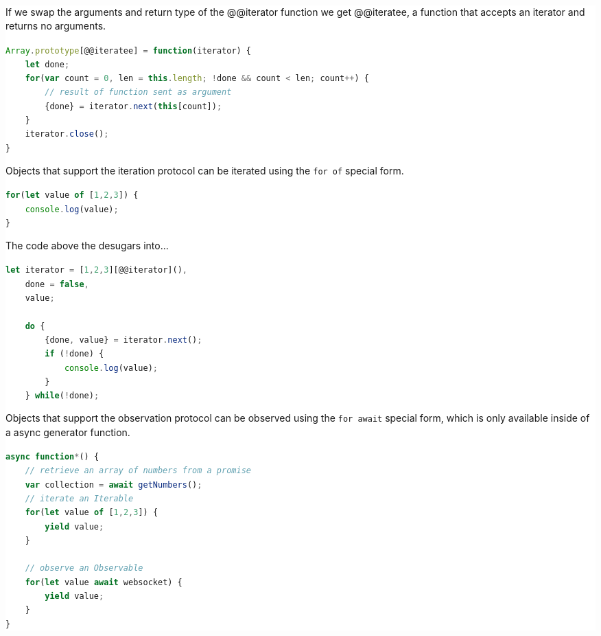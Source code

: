 If we swap the arguments and return type of the @@iterator function we get @@iteratee, a function that accepts an iterator and returns no arguments.

```JavaScript
Array.prototype[@@iteratee] = function(iterator) {
    let done;
    for(var count = 0, len = this.length; !done && count < len; count++) {
        // result of function sent as argument
        {done} = iterator.next(this[count]);
    }
    iterator.close();
}
```

Objects that support the iteration protocol can be iterated using the ```for of```  special form.

```Javascript
for(let value of [1,2,3]) {
    console.log(value);
}
```

The code above the desugars into...

```Javascript
let iterator = [1,2,3][@@iterator](),
    done = false,
    value;

    do {
        {done, value} = iterator.next();
        if (!done) {
            console.log(value);
        }
    } while(!done);
```

Objects that support the observation protocol can be observed using the ```for await``` special form,  which is only  available inside of a async generator function.

```Javascript
async function*() {
    // retrieve an array of numbers from a promise
    var collection = await getNumbers();
    // iterate an Iterable
    for(let value of [1,2,3]) {
        yield value;
    }
    
    // observe an Observable
    for(let value await websocket) {
        yield value;
    }
}
```
